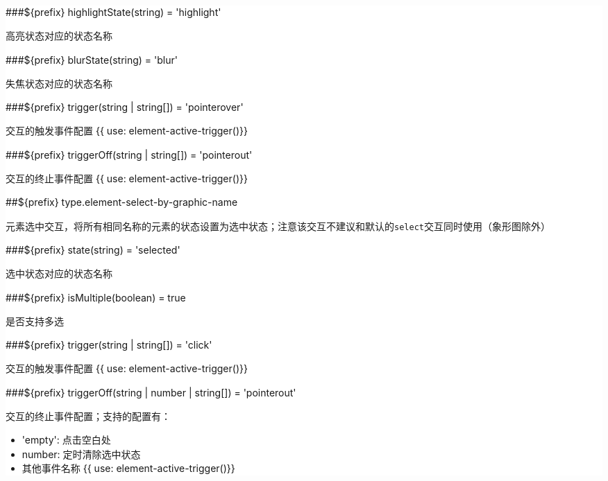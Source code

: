 ###${prefix} highlightState(string) = 'highlight'

高亮状态对应的状态名称

###${prefix} blurState(string) = 'blur'

失焦状态对应的状态名称

###${prefix} trigger(string | string[]) = 'pointerover'

交互的触发事件配置
{{ use: element-active-trigger()}}

###${prefix} triggerOff(string | string[]) = 'pointerout'

交互的终止事件配置
{{ use: element-active-trigger()}}

##${prefix} type.element-select-by-graphic-name

元素选中交互，将所有相同名称的元素的状态设置为选中状态；注意该交互不建议和默认的`select`交互同时使用（象形图除外）

###${prefix} state(string) = 'selected'

选中状态对应的状态名称

###${prefix} isMultiple(boolean) = true

是否支持多选

###${prefix} trigger(string | string[]) = 'click'

交互的触发事件配置
{{ use: element-active-trigger()}}

###${prefix} triggerOff(string | number | string[]) = 'pointerout'

交互的终止事件配置；支持的配置有：

- 'empty': 点击空白处
- number: 定时清除选中状态
- 其他事件名称
  {{ use: element-active-trigger()}}
